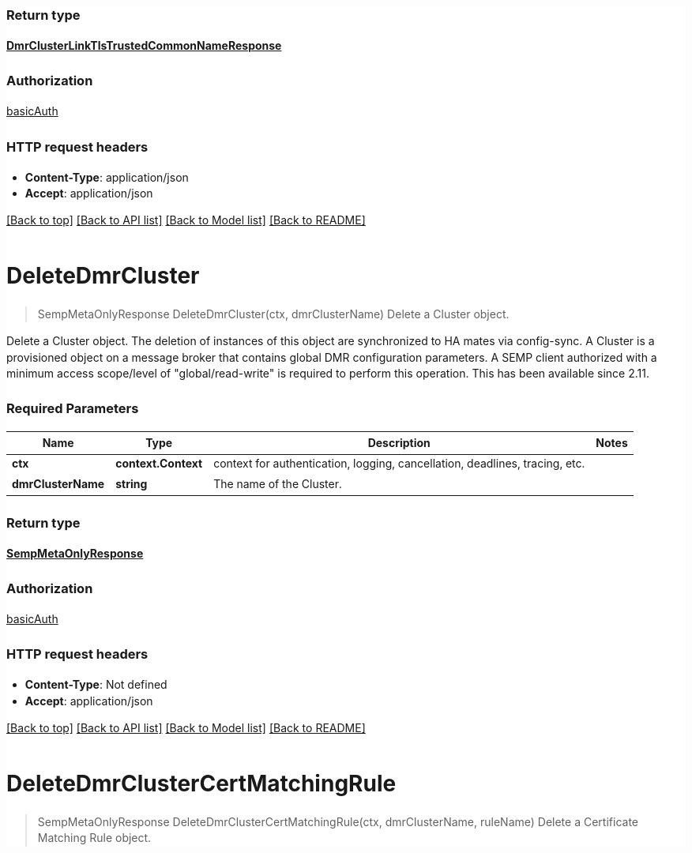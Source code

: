 ### Return type

[**DmrClusterLinkTlsTrustedCommonNameResponse**](DmrClusterLinkTlsTrustedCommonNameResponse.md)

### Authorization

[basicAuth](../README.md#basicAuth)

### HTTP request headers

 - **Content-Type**: application/json
 - **Accept**: application/json

[[Back to top]](#) [[Back to API list]](../README.md#documentation-for-api-endpoints) [[Back to Model list]](../README.md#documentation-for-models) [[Back to README]](../README.md)

# **DeleteDmrCluster**
> SempMetaOnlyResponse DeleteDmrCluster(ctx, dmrClusterName)
Delete a Cluster object.

Delete a Cluster object. The deletion of instances of this object are synchronized to HA mates via config-sync.  A Cluster is a provisioned object on a message broker that contains global DMR configuration parameters.  A SEMP client authorized with a minimum access scope/level of \"global/read-write\" is required to perform this operation.  This has been available since 2.11.

### Required Parameters

Name | Type | Description  | Notes
------------- | ------------- | ------------- | -------------
 **ctx** | **context.Context** | context for authentication, logging, cancellation, deadlines, tracing, etc.
  **dmrClusterName** | **string**| The name of the Cluster. | 

### Return type

[**SempMetaOnlyResponse**](SempMetaOnlyResponse.md)

### Authorization

[basicAuth](../README.md#basicAuth)

### HTTP request headers

 - **Content-Type**: Not defined
 - **Accept**: application/json

[[Back to top]](#) [[Back to API list]](../README.md#documentation-for-api-endpoints) [[Back to Model list]](../README.md#documentation-for-models) [[Back to README]](../README.md)

# **DeleteDmrClusterCertMatchingRule**
> SempMetaOnlyResponse DeleteDmrClusterCertMatchingRule(ctx, dmrClusterName, ruleName)
Delete a Certificate Matching Rule object.
